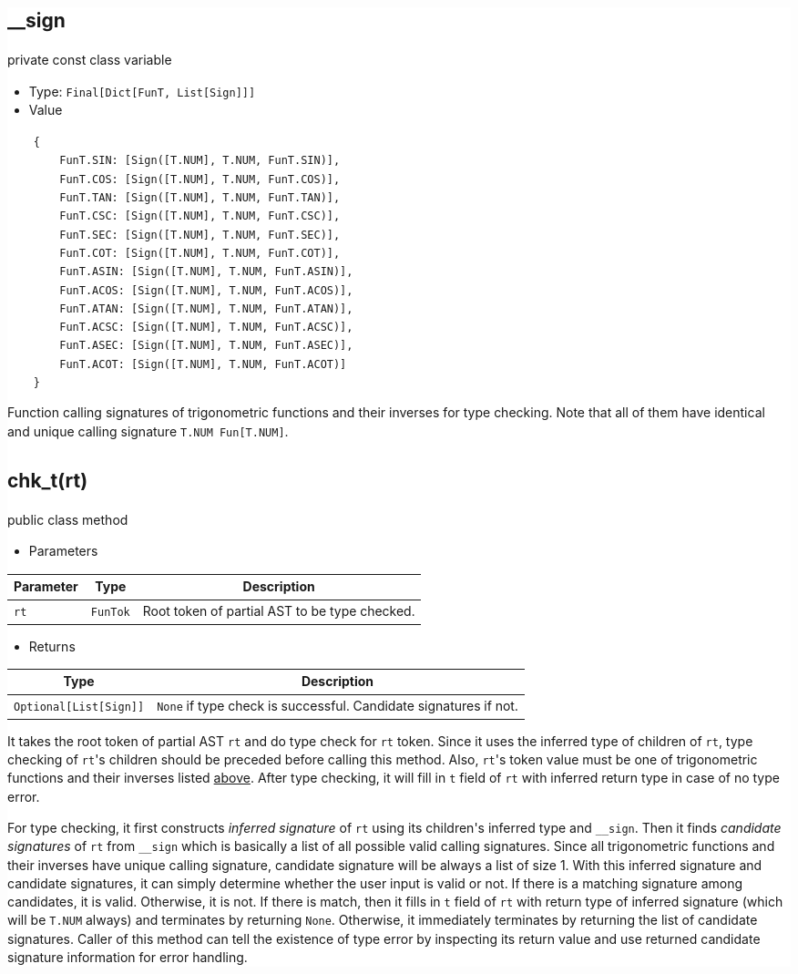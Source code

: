 ## __sign
<span class="badge badge-pill badge-danger">private</span> <span class="badge badge-pill badge-info">const</span> <span class="badge badge-pill badge-secondary">class variable</span>
- Type: `Final[Dict[FunT, List[Sign]]]`
- Value
```python
    {
        FunT.SIN: [Sign([T.NUM], T.NUM, FunT.SIN)],
        FunT.COS: [Sign([T.NUM], T.NUM, FunT.COS)],
        FunT.TAN: [Sign([T.NUM], T.NUM, FunT.TAN)],
        FunT.CSC: [Sign([T.NUM], T.NUM, FunT.CSC)],
        FunT.SEC: [Sign([T.NUM], T.NUM, FunT.SEC)],
        FunT.COT: [Sign([T.NUM], T.NUM, FunT.COT)],
        FunT.ASIN: [Sign([T.NUM], T.NUM, FunT.ASIN)],
        FunT.ACOS: [Sign([T.NUM], T.NUM, FunT.ACOS)],
        FunT.ATAN: [Sign([T.NUM], T.NUM, FunT.ATAN)],
        FunT.ACSC: [Sign([T.NUM], T.NUM, FunT.ACSC)],
        FunT.ASEC: [Sign([T.NUM], T.NUM, FunT.ASEC)],
        FunT.ACOT: [Sign([T.NUM], T.NUM, FunT.ACOT)]
    }
```

Function calling signatures of trigonometric functions and their inverses for type checking.
Note that all of them have identical and unique calling signature `T.NUM Fun[T.NUM]`.

## chk_t(rt)
<span class="badge badge-pill badge-success">public</span> <span class="badge badge-pill badge-secondary">class method</span>
- Parameters

| Parameter | Type | Description |
| --- | --- | --- |
| `rt` | `FunTok` | Root token of partial AST to be type checked. |

- Returns

| Type | Description |
| --- | --- |
| `Optional[List[Sign]]` | `None` if type check is successful. Candidate signatures if not. |

It takes the root token of partial AST `rt` and do type check for `rt` token.
Since it uses the inferred type of children of `rt`, type checking of `rt`'s children should be preceded before calling this method.
Also, `rt`'s token value must be one of trigonometric functions and their inverses listed [above](#__sign).
After type checking, it will fill in `t` field of `rt` with inferred return type in case of no type error.

For type checking, it first constructs _inferred signature_ of `rt` using its children's inferred type and `__sign`.
Then it finds _candidate signatures_ of `rt` from `__sign` which is basically a list of all possible valid calling signatures.
Since all trigonometric functions and their inverses have unique calling signature, candidate signature will be always a list of size 1.
With this inferred signature and candidate signatures, it can simply determine whether the user input is valid or not.
If there is a matching signature among candidates, it is valid. Otherwise, it is not.
If there is match, then it fills in `t` field of `rt` with return type of inferred signature (which will be `T.NUM` always) and terminates by returning `None`.
Otherwise, it immediately terminates by returning the list of candidate signatures.
Caller of this method can tell the existence of type error by inspecting its return value and use returned candidate signature information for error handling.
